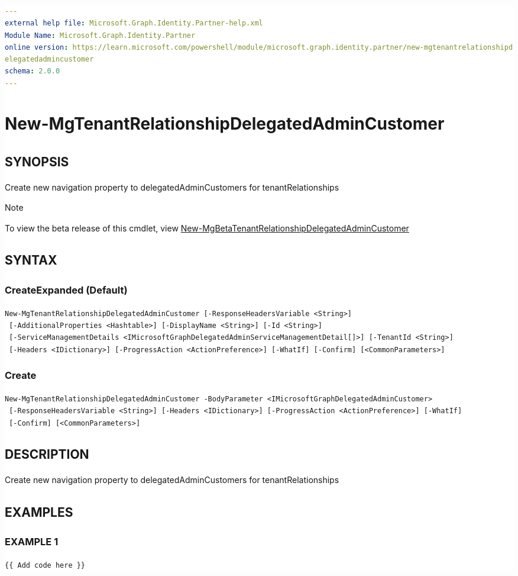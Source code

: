 ```yaml
---
external help file: Microsoft.Graph.Identity.Partner-help.xml
Module Name: Microsoft.Graph.Identity.Partner
online version: https://learn.microsoft.com/powershell/module/microsoft.graph.identity.partner/new-mgtenantrelationshipdelegatedadmincustomer
schema: 2.0.0
---
```


# New-MgTenantRelationshipDelegatedAdminCustomer

## SYNOPSIS
Create new navigation property to delegatedAdminCustomers for tenantRelationships

> [!NOTE]
> To view the beta release of this cmdlet, view [New-MgBetaTenantRelationshipDelegatedAdminCustomer](/powershell/module/Microsoft.Graph.Beta.Identity.Partner/New-MgBetaTenantRelationshipDelegatedAdminCustomer?view=graph-powershell-beta)

## SYNTAX

### CreateExpanded (Default)
```
New-MgTenantRelationshipDelegatedAdminCustomer [-ResponseHeadersVariable <String>]
 [-AdditionalProperties <Hashtable>] [-DisplayName <String>] [-Id <String>]
 [-ServiceManagementDetails <IMicrosoftGraphDelegatedAdminServiceManagementDetail[]>] [-TenantId <String>]
 [-Headers <IDictionary>] [-ProgressAction <ActionPreference>] [-WhatIf] [-Confirm] [<CommonParameters>]
```

### Create
```
New-MgTenantRelationshipDelegatedAdminCustomer -BodyParameter <IMicrosoftGraphDelegatedAdminCustomer>
 [-ResponseHeadersVariable <String>] [-Headers <IDictionary>] [-ProgressAction <ActionPreference>] [-WhatIf]
 [-Confirm] [<CommonParameters>]
```

## DESCRIPTION
Create new navigation property to delegatedAdminCustomers for tenantRelationships

## EXAMPLES

### EXAMPLE 1
```
{{ Add code here }}
```
